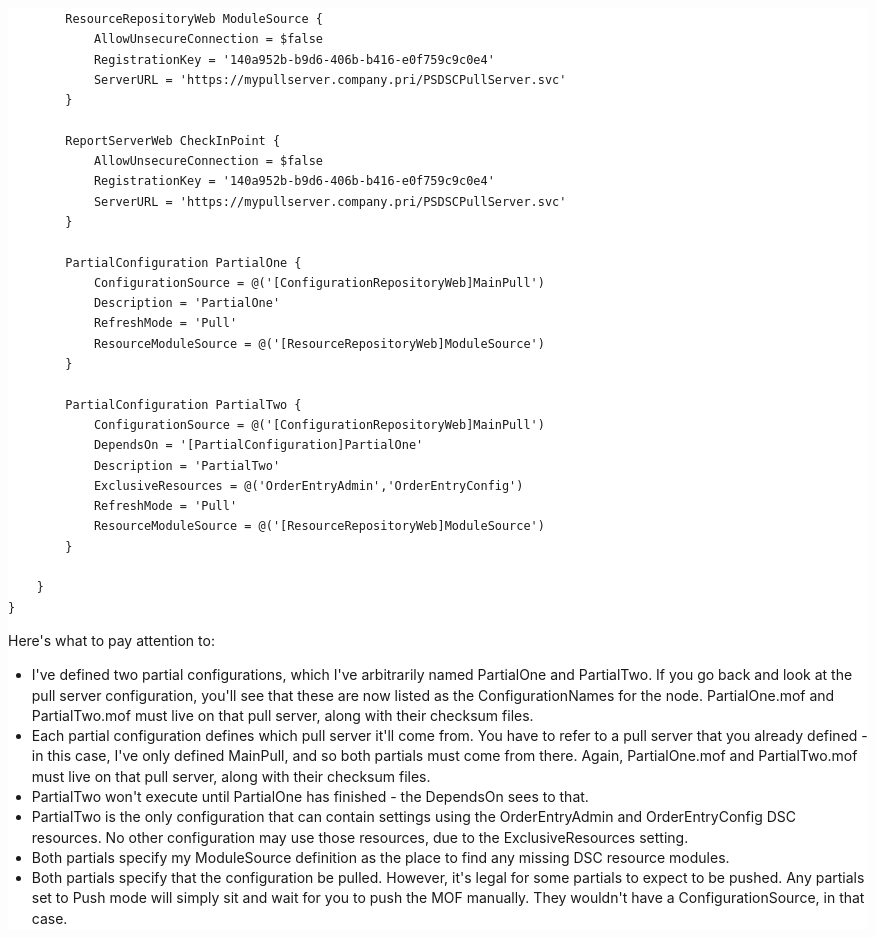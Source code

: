 ```
		ResourceRepositoryWeb ModuleSource {
			AllowUnsecureConnection	= $false
			RegistrationKey = '140a952b-b9d6-406b-b416-e0f759c9c0e4'
			ServerURL = 'https://mypullserver.company.pri/PSDSCPullServer.svc'			
		}
		
		ReportServerWeb CheckInPoint {
			AllowUnsecureConnection = $false
			RegistrationKey = '140a952b-b9d6-406b-b416-e0f759c9c0e4'
			ServerURL = 'https://mypullserver.company.pri/PSDSCPullServer.svc'
		}

		PartialConfiguration PartialOne {
			ConfigurationSource = @('[ConfigurationRepositoryWeb]MainPull')
			Description = 'PartialOne'
			RefreshMode = 'Pull'
			ResourceModuleSource = @('[ResourceRepositoryWeb]ModuleSource')
		}
		
		PartialConfiguration PartialTwo {
			ConfigurationSource = @('[ConfigurationRepositoryWeb]MainPull')
			DependsOn = '[PartialConfiguration]PartialOne'
			Description = 'PartialTwo'
			ExclusiveResources = @('OrderEntryAdmin','OrderEntryConfig')
			RefreshMode = 'Pull'
			ResourceModuleSource = @('[ResourceRepositoryWeb]ModuleSource')
		}

	}
}
```

 Here's what to pay attention to:
 
 * I've defined two partial configurations, which I've arbitrarily named PartialOne and PartialTwo. If you go back and look at the pull server configuration, you'll see that these are now listed as the ConfigurationNames for the node. PartialOne.mof and PartialTwo.mof must live on that pull server, along with their checksum files.
 * Each partial configuration defines which pull server it'll come from. You have to refer to a pull server that you already defined - in this case, I've only defined MainPull, and so both partials must come from there. Again, PartialOne.mof and PartialTwo.mof must live on that pull server, along with their checksum files.
 * PartialTwo won't execute until PartialOne has finished - the DependsOn sees to that.
 * PartialTwo is the only configuration that can contain settings using the OrderEntryAdmin and OrderEntryConfig DSC resources. No other configuration  may use those resources, due to the ExclusiveResources setting.
 * Both partials specify my ModuleSource definition as the place to find any missing DSC resource modules.
 * Both partials specify that the configuration be pulled. However, it's legal for some partials to expect to be pushed. Any partials set to Push mode will simply sit and wait for you to push the MOF manually. They wouldn't have a ConfigurationSource, in that case.
